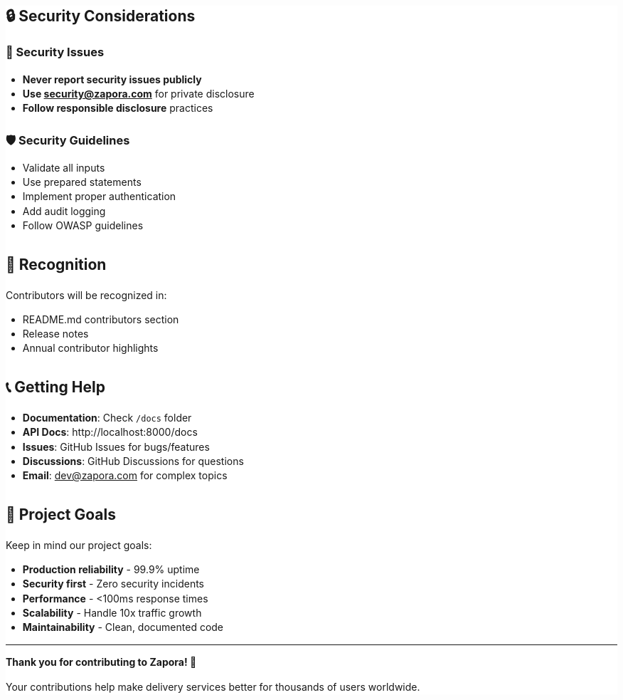 ## 🔒 Security Considerations

### 🚨 Security Issues
- **Never report security issues publicly**
- **Use security@zapora.com** for private disclosure
- **Follow responsible disclosure** practices

### 🛡️ Security Guidelines
- Validate all inputs
- Use prepared statements
- Implement proper authentication
- Add audit logging
- Follow OWASP guidelines

## 🏅 Recognition

Contributors will be recognized in:
- README.md contributors section
- Release notes
- Annual contributor highlights

## 📞 Getting Help

- **Documentation**: Check `/docs` folder
- **API Docs**: http://localhost:8000/docs
- **Issues**: GitHub Issues for bugs/features
- **Discussions**: GitHub Discussions for questions
- **Email**: dev@zapora.com for complex topics

## 🎯 Project Goals

Keep in mind our project goals:
- **Production reliability** - 99.9% uptime
- **Security first** - Zero security incidents
- **Performance** - <100ms response times
- **Scalability** - Handle 10x traffic growth
- **Maintainability** - Clean, documented code

---

**Thank you for contributing to Zapora! 🚀**

Your contributions help make delivery services better for thousands of users worldwide.
